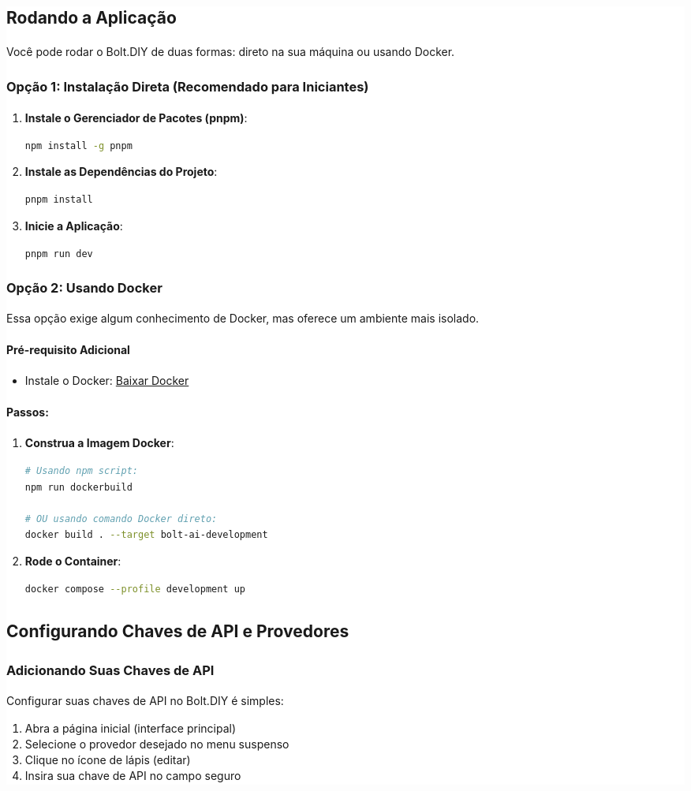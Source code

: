## Rodando a Aplicação

Você pode rodar o Bolt.DIY de duas formas: direto na sua máquina ou usando Docker.

### Opção 1: Instalação Direta (Recomendado para Iniciantes)

1. **Instale o Gerenciador de Pacotes (pnpm)**:

   ```bash
   npm install -g pnpm
   ```

2. **Instale as Dependências do Projeto**:

   ```bash
   pnpm install
   ```

3. **Inicie a Aplicação**:

   ```bash
   pnpm run dev
   ```
   
### Opção 2: Usando Docker

Essa opção exige algum conhecimento de Docker, mas oferece um ambiente mais isolado.

#### Pré-requisito Adicional

- Instale o Docker: [Baixar Docker](https://www.docker.com/)

#### Passos:

1. **Construa a Imagem Docker**:

   ```bash
   # Usando npm script:
   npm run dockerbuild

   # OU usando comando Docker direto:
   docker build . --target bolt-ai-development
   ```

2. **Rode o Container**:
   ```bash
   docker compose --profile development up
   ```

## Configurando Chaves de API e Provedores

### Adicionando Suas Chaves de API

Configurar suas chaves de API no Bolt.DIY é simples:

1. Abra a página inicial (interface principal)
2. Selecione o provedor desejado no menu suspenso
3. Clique no ícone de lápis (editar)
4. Insira sua chave de API no campo seguro
